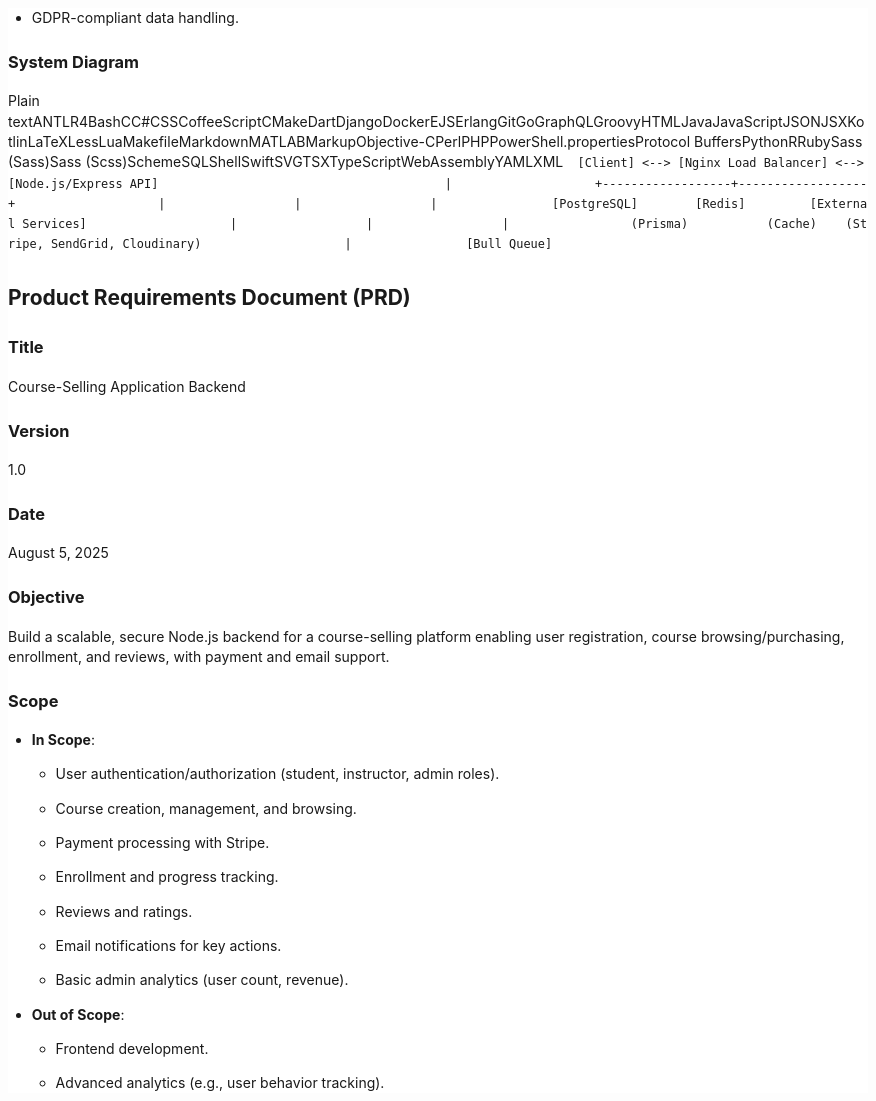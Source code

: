 *   GDPR-compliant data handling.
    

### System Diagram

Plain textANTLR4BashCC#CSSCoffeeScriptCMakeDartDjangoDockerEJSErlangGitGoGraphQLGroovyHTMLJavaJavaScriptJSONJSXKotlinLaTeXLessLuaMakefileMarkdownMATLABMarkupObjective-CPerlPHPPowerShell.propertiesProtocol BuffersPythonRRubySass (Sass)Sass (Scss)SchemeSQLShellSwiftSVGTSXTypeScriptWebAssemblyYAMLXML`   [Client] <--> [Nginx Load Balancer] <--> [Node.js/Express API]                                        |                    +------------------+------------------+                    |                  |                  |                [PostgreSQL]        [Redis]         [External Services]                    |                  |                  |                 (Prisma)           (Cache)    (Stripe, SendGrid, Cloudinary)                    |                [Bull Queue]   `

Product Requirements Document (PRD)
-----------------------------------

### Title

Course-Selling Application Backend

### Version

1.0

### Date

August 5, 2025

### Objective

Build a scalable, secure Node.js backend for a course-selling platform enabling user registration, course browsing/purchasing, enrollment, and reviews, with payment and email support.

### Scope

*   **In Scope**:
    
    *   User authentication/authorization (student, instructor, admin roles).
        
    *   Course creation, management, and browsing.
        
    *   Payment processing with Stripe.
        
    *   Enrollment and progress tracking.
        
    *   Reviews and ratings.
        
    *   Email notifications for key actions.
        
    *   Basic admin analytics (user count, revenue).
        
*   **Out of Scope**:
    
    *   Frontend development.
        
    *   Advanced analytics (e.g., user behavior tracking).
        